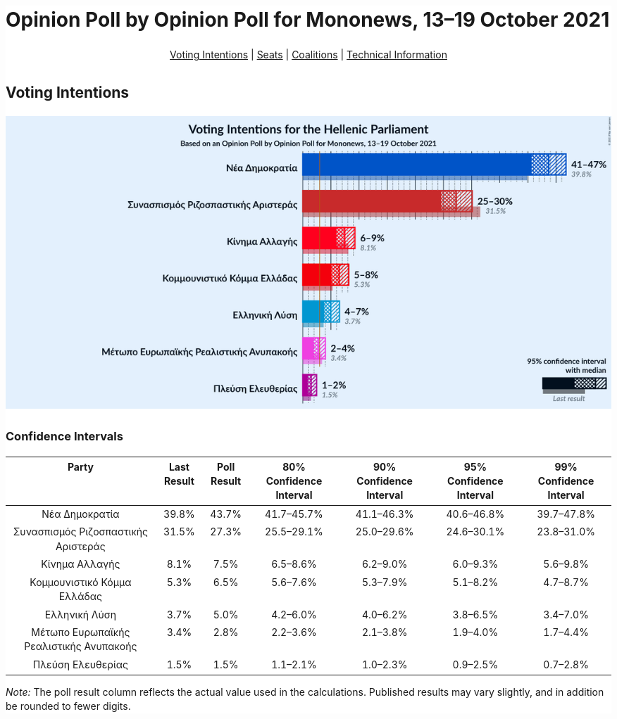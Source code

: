 # Opinion Poll by Opinion Poll for Mononews, 13–19 October 2021

<p align="center"><a href="#voting-intentions">Voting Intentions</a> | <a href="#seats">Seats</a> | <a href="#coalitions">Coalitions</a> | <a href="#technical-information">Technical Information</a></p>

## Voting Intentions

![Graph with voting intentions not yet produced](2021-10-19-OpinionPoll.png "Voting Intentions")

### Confidence Intervals

| Party | Last Result | Poll Result | 80% Confidence Interval | 90% Confidence Interval | 95% Confidence Interval | 99% Confidence Interval |
|:-----:|:-----------:|:-----------:|:-----------------------:|:-----------------------:|:-----------------------:|:-----------------------:|
| Νέα Δημοκρατία | 39.8% | 43.7% | 41.7–45.7% |41.1–46.3% |40.6–46.8% |39.7–47.8% |
| Συνασπισμός Ριζοσπαστικής Αριστεράς | 31.5% | 27.3% | 25.5–29.1% |25.0–29.6% |24.6–30.1% |23.8–31.0% |
| Κίνημα Αλλαγής | 8.1% | 7.5% | 6.5–8.6% |6.2–9.0% |6.0–9.3% |5.6–9.8% |
| Κομμουνιστικό Κόμμα Ελλάδας | 5.3% | 6.5% | 5.6–7.6% |5.3–7.9% |5.1–8.2% |4.7–8.7% |
| Ελληνική Λύση | 3.7% | 5.0% | 4.2–6.0% |4.0–6.2% |3.8–6.5% |3.4–7.0% |
| Μέτωπο Ευρωπαϊκής Ρεαλιστικής Ανυπακοής | 3.4% | 2.8% | 2.2–3.6% |2.1–3.8% |1.9–4.0% |1.7–4.4% |
| Πλεύση Ελευθερίας | 1.5% | 1.5% | 1.1–2.1% |1.0–2.3% |0.9–2.5% |0.7–2.8% |

*Note:* The poll result column reflects the actual value used in the calculations. Published results may vary slightly, and in addition be rounded to fewer digits.
